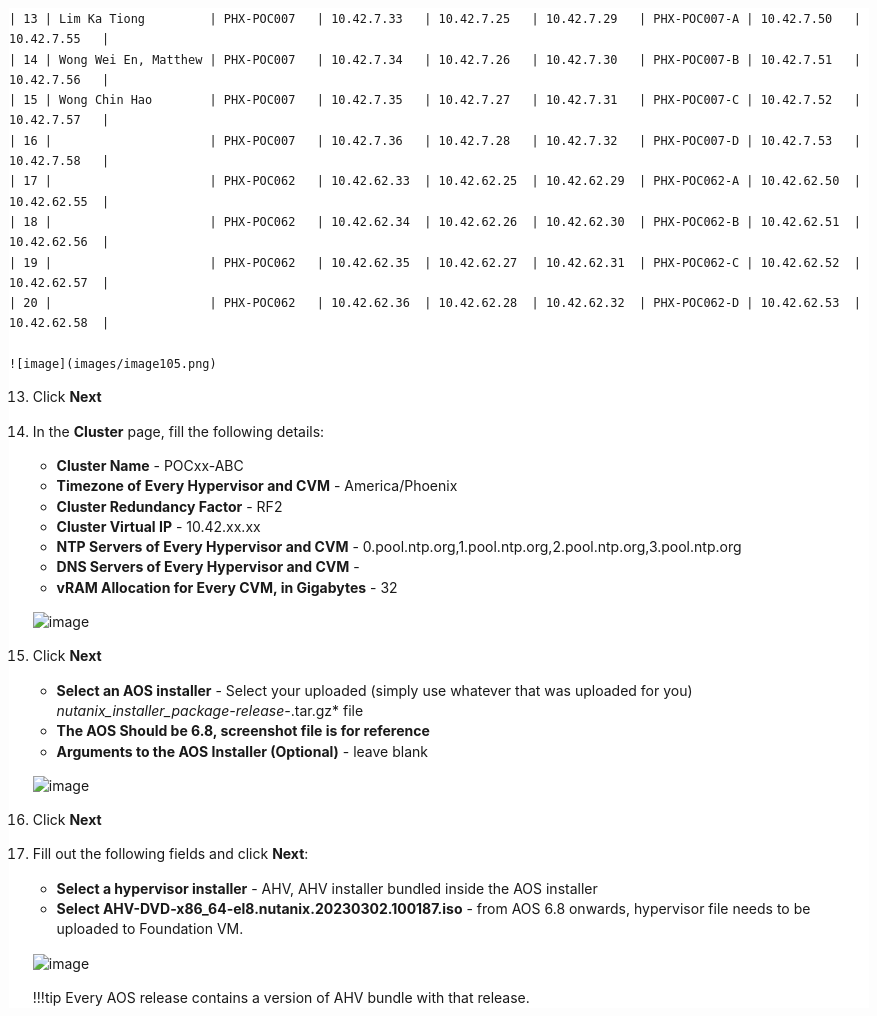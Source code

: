     | 13 | Lim Ka Tiong         | PHX-POC007   | 10.42.7.33   | 10.42.7.25   | 10.42.7.29   | PHX-POC007-A | 10.42.7.50   | 10.42.7.55   |
    | 14 | Wong Wei En, Matthew | PHX-POC007   | 10.42.7.34   | 10.42.7.26   | 10.42.7.30   | PHX-POC007-B | 10.42.7.51   | 10.42.7.56   |
    | 15 | Wong Chin Hao        | PHX-POC007   | 10.42.7.35   | 10.42.7.27   | 10.42.7.31   | PHX-POC007-C | 10.42.7.52   | 10.42.7.57   |
    | 16 |                      | PHX-POC007   | 10.42.7.36   | 10.42.7.28   | 10.42.7.32   | PHX-POC007-D | 10.42.7.53   | 10.42.7.58   |
    | 17 |                      | PHX-POC062   | 10.42.62.33  | 10.42.62.25  | 10.42.62.29  | PHX-POC062-A | 10.42.62.50  | 10.42.62.55  |
    | 18 |                      | PHX-POC062   | 10.42.62.34  | 10.42.62.26  | 10.42.62.30  | PHX-POC062-B | 10.42.62.51  | 10.42.62.56  |
    | 19 |                      | PHX-POC062   | 10.42.62.35  | 10.42.62.27  | 10.42.62.31  | PHX-POC062-C | 10.42.62.52  | 10.42.62.57  |
    | 20 |                      | PHX-POC062   | 10.42.62.36  | 10.42.62.28  | 10.42.62.32  | PHX-POC062-D | 10.42.62.53  | 10.42.62.58  |

    ![image](images/image105.png)

13. Click **Next**

14. In the **Cluster** page, fill the following details:

    -   **Cluster Name** - POCxx-ABC
    -   **Timezone of Every Hypervisor and CVM** - America/Phoenix
    -   **Cluster Redundancy Factor** - RF2
    -   **Cluster Virtual IP** - 10.42.xx.xx
    -   **NTP Servers of Every Hypervisor and CVM** - 0.pool.ntp.org,1.pool.ntp.org,2.pool.ntp.org,3.pool.ntp.org
    -   **DNS Servers of Every Hypervisor and CVM** - <refer to  table above>
    -   **vRAM Allocation for Every CVM, in Gigabytes** - 32

    ![image](images/foundation-cluster-config.png)

15. Click **Next**

    -   **Select an AOS installer** - Select your uploaded (simply use whatever that was uploaded for you)
        *nutanix_installer_package-release-*.tar.gz* file
    -   **The AOS Should be 6.8, screenshot file is for reference**    
    -   **Arguments to the AOS Installer (Optional)** - leave blank

    ![image](images/image106.png)

16. Click **Next**

17. Fill out the following fields and click **Next**:

    -   **Select a hypervisor installer** - AHV, AHV installer bundled inside the AOS installer
    -   **Select AHV-DVD-x86_64-el8.nutanix.20230302.100187.iso** - from AOS 6.8 onwards, hypervisor file needs to be uploaded to Foundation VM.


    ![image](images/image020.png)

    !!!tip
          Every AOS release contains a version of AHV bundle with that release.
